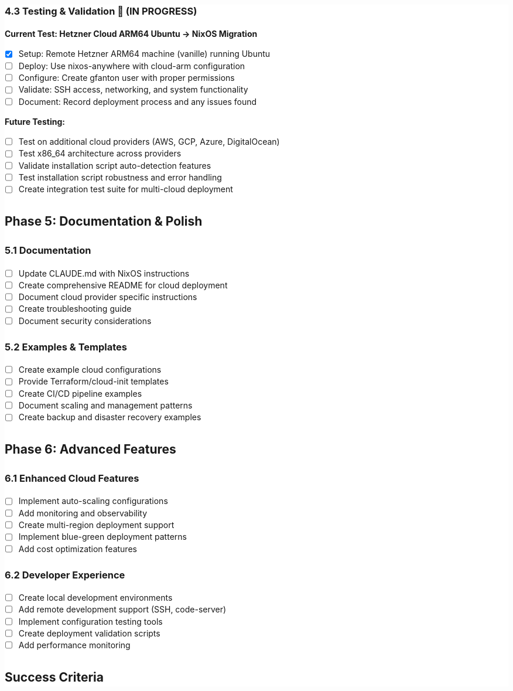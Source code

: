 ### 4.3 Testing & Validation 🔄 (IN PROGRESS)
**Current Test: Hetzner Cloud ARM64 Ubuntu → NixOS Migration**
- [x] Setup: Remote Hetzner ARM64 machine (vanille) running Ubuntu 
- [ ] Deploy: Use nixos-anywhere with cloud-arm configuration
- [ ] Configure: Create gfanton user with proper permissions
- [ ] Validate: SSH access, networking, and system functionality
- [ ] Document: Record deployment process and any issues found

**Future Testing:**
- [ ] Test on additional cloud providers (AWS, GCP, Azure, DigitalOcean)
- [ ] Test x86_64 architecture across providers  
- [ ] Validate installation script auto-detection features
- [ ] Test installation script robustness and error handling
- [ ] Create integration test suite for multi-cloud deployment

## Phase 5: Documentation & Polish

### 5.1 Documentation
- [ ] Update CLAUDE.md with NixOS instructions
- [ ] Create comprehensive README for cloud deployment
- [ ] Document cloud provider specific instructions
- [ ] Create troubleshooting guide
- [ ] Document security considerations

### 5.2 Examples & Templates
- [ ] Create example cloud configurations
- [ ] Provide Terraform/cloud-init templates
- [ ] Create CI/CD pipeline examples
- [ ] Document scaling and management patterns
- [ ] Create backup and disaster recovery examples

## Phase 6: Advanced Features

### 6.1 Enhanced Cloud Features
- [ ] Implement auto-scaling configurations
- [ ] Add monitoring and observability
- [ ] Create multi-region deployment support
- [ ] Implement blue-green deployment patterns
- [ ] Add cost optimization features

### 6.2 Developer Experience
- [ ] Create local development environments
- [ ] Add remote development support (SSH, code-server)
- [ ] Implement configuration testing tools
- [ ] Create deployment validation scripts
- [ ] Add performance monitoring

## Success Criteria
